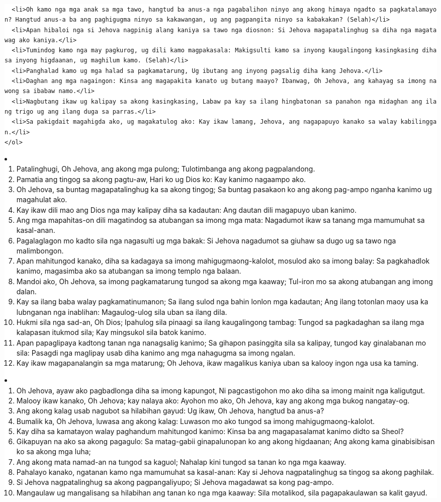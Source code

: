       <li>Oh kamo nga mga anak sa mga tawo, hangtud ba anus-a nga pagabalihon ninyo ang akong himaya ngadto sa pagkatalamayon? Hangtud anus-a ba ang paghigugma ninyo sa kakawangan, ug ang pagpangita ninyo sa kabakakan? (Selah)</li>
      <li>Apan hibaloi nga si Jehova nagpinig alang kaniya sa tawo nga diosnon: Si Jehova magapatalinghug sa diha nga magatawag ako kaniya.</li>
      <li>Tumindog kamo nga may pagkurog, ug dili kamo magpakasala: Makigsulti kamo sa inyong kaugalingong kasingkasing diha sa inyong higdaanan, ug maghilum kamo. (Selah)</li>
      <li>Panghalad kamo ug mga halad sa pagkamatarung, Ug ibutang ang inyong pagsalig diha kang Jehova.</li>
      <li>Daghan ang mga nagaingon: Kinsa ang magapakita kanato ug butang maayo? Ibanwag, Oh Jehova, ang kahayag sa imong nawong sa ibabaw namo.</li>
      <li>Nagbutang ikaw ug kalipay sa akong kasingkasing, Labaw pa kay sa ilang hingbatonan sa panahon nga midaghan ang ilang trigo ug ang ilang duga sa parras.</li>
      <li>Sa pakigdait magahigda ako, ug magakatulog ako: Kay ikaw lamang, Jehova, ang nagapapuyo kanako sa walay kabilinggan.</li>
    </ol>
  </li>
  <li>
    <ol>
      <li>Patalinghugi, Oh Jehova, ang akong mga pulong; Tulotimbanga ang akong pagpalandong.</li>
      <li>Pamatia ang tingog sa akong pagtu-aw, Hari ko ug Dios ko: Kay kanimo nagaampo ako.</li>
      <li>Oh Jehova, sa buntag magapatalinghug ka sa akong tingog; Sa buntag pasakaon ko ang akong pag-ampo nganha kanimo ug magahulat ako.</li>
      <li>Kay ikaw dili mao ang Dios nga may kalipay diha sa kadautan: Ang dautan dili magapuyo uban kanimo.</li>
      <li>Ang mga mapahitas-on dili magatindog sa atubangan sa imong mga mata: Nagadumot ikaw sa tanang mga mamumuhat sa kasal-anan.</li>
      <li>Pagalaglagon mo kadto sila nga nagasulti ug mga bakak: Si Jehova nagadumot sa giuhaw sa dugo ug sa tawo nga malimbongon.</li>
      <li>Apan mahitungod kanako, diha sa kadagaya sa imong mahigugmaong-kalolot, mosulod ako sa imong balay: Sa pagkahadlok kanimo, magasimba ako sa atubangan sa imong templo nga balaan.</li>
      <li>Mandoi ako, Oh Jehova, sa imong pagkamatarung tungod sa akong mga kaaway; Tul-iron mo sa akong atubangan ang imong dalan.</li>
      <li>Kay sa ilang baba walay pagkamatinumanon; Sa ilang sulod nga bahin lonlon mga kadautan; Ang ilang totonlan maoy usa ka lubnganan nga inablihan: Magaulog-ulog sila uban sa ilang dila.</li>
      <li>Hukmi sila nga sad-an, Oh Dios; Ipahulog sila pinaagi sa ilang kaugalingong tambag: Tungod sa pagkadaghan sa ilang mga kalapasan itukmod sila; Kay mingsukol sila batok kanimo.</li>
      <li>Apan papaglipaya kadtong tanan nga nanagsalig kanimo; Sa gihapon pasinggita sila sa kalipay, tungod kay ginalabanan mo sila: Pasagdi nga maglipay usab diha kanimo ang mga nahagugma sa imong ngalan.</li>
      <li>Kay ikaw magapanalangin sa mga matarung; Oh Jehova, ikaw magalikus kaniya uban sa kalooy ingon nga usa ka taming.</li>
    </ol>
  </li>
  <li>
    <ol>
      <li>Oh Jehova, ayaw ako pagbadlonga diha sa imong kapungot, Ni pagcastigohon mo ako diha sa imong mainit nga kaligutgut.</li>
      <li>Malooy ikaw kanako, Oh Jehova; kay nalaya ako: Ayohon mo ako, Oh Jehova, kay ang akong mga bukog nangatay-og.</li>
      <li>Ang akong kalag usab nagubot sa hilabihan gayud: Ug ikaw, Oh Jehova, hangtud ba anus-a?</li>
      <li>Bumalik ka, Oh Jehova, luwasa ang akong kalag: Luwason mo ako tungod sa imong mahigugmaong-kalolot.</li>
      <li>Kay diha sa kamatayon walay paghandum mahitungod kanimo: Kinsa ba ang magapasalamat kanimo didto sa Sheol?</li>
      <li>Gikapuyan na ako sa akong pagagulo: Sa matag-gabii ginapalunopan ko ang akong higdaanan; Ang akong kama ginabisibisan ko sa akong mga luha;</li>
      <li>Ang akong mata namad-an na tungod sa kaguol; Nahalap kini tungod sa tanan ko nga mga kaaway.</li>
      <li>Pahalayo kanako, ngatanan kamo nga mamumuhat sa kasal-anan: Kay si Jehova nagpatalinghug sa tingog sa akong paghilak.</li>
      <li>Si Jehova nagpatalinghug sa akong pagpangaliyupo; Si Jehova magadawat sa kong pag-ampo.</li>
      <li>Mangaulaw ug mangalisang sa hilabihan ang tanan ko nga mga kaaway: Sila motalikod, sila pagapakaulawan sa kalit gayud.</li>